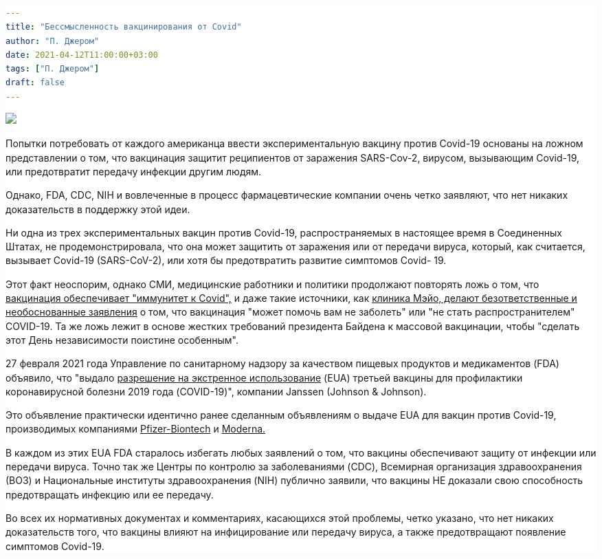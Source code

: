 ```yaml
---
title: "Бессмысленность вакцинирования от Covid"
author: "П. Джером"
date: 2021-04-12T11:00:00+03:00
tags: ["П. Джером"]
draft: false
---
```

![](https://media.npr.org/assets/img/2021/02/04/vaccine-ethics-1_wide-292db82c10e6254f564bdd4a290e67f21d665c95.jpg)

Попытки потребовать от каждого американца ввести экспериментальную вакцину против Covid-19 основаны на ложном представлении о том, что вакцинация защитит реципиентов от заражения SARS-Cov-2, вирусом, вызывающим Covid-19, или предотвратит передачу инфекции другим людям.

Однако, FDA, CDC, NIH и вовлеченные в процесс фармацевтические компании очень четко заявляют, что нет никаких доказательств в поддержку этой идеи.

Ни одна из трех экспериментальных вакцин против Covid-19, распространяемых в настоящее время в Соединенных Штатах, не продемонстрировала, что она может защитить от заражения или от передачи вируса, который, как считается, вызывает Covid-19 (SARS-CoV-2), или хотя бы предотвратить развитие симптомов Covid- 19.

Этот факт неоспорим, однако СМИ, медицинские работники и политики продолжают повторять ложь о том, что [вакцинация обеспечивает "иммунитет к Covid",](https://www.yahoo.com/lifestyle/long-takes-vaccine-protect-covid-182755295.html?guccounter=1&guce_referrer=aHR0cHM6Ly9vZmYtZ3VhcmRpYW4ub3JnLzIwMjEvMDMvMzAvY292aWQtdmFjY2luZS1ub25zZW5zZS8_ZmJjbGlkPUl3QVIxaVJtazhlSkhxcDNNQVByM2VEd3R4X2dCdEpGSGpaTy1IRm40NUFoU3VBQURHS0JoSGYxQjY1amc&guce_referrer_sig=AQAAAIaGCrcKfvo9zRYgwgqF5djP9kGYEiYNR3DAdAtkOvi_2iKJbqX7_6kChIPeMXZofCU_653kptj5TQ4LR2UGAOfxnB4H_2vZcKUCp1MoxeZuuwQi7ZFdi4WWNHWR15_K-b1hU-Q4MsmyxSr03_tg9VCLWyLsCWg5LX5kijG84_mZ) и даже такие источники, как [клиника Мэйо, делают безответственные и необоснованные заявления](https://www.mayoclinic.org/diseases-conditions/coronavirus/in-depth/coronavirus-vaccine/art-20484859) о том, что вакцинация "может помочь вам не заболеть" или "не стать распространителем" COVID-19. Та же ложь лежит в основе жестких требований президента Байдена к массовой вакцинации, чтобы "сделать этот День независимости поистине особенным".

27 февраля 2021 года Управление по санитарному надзору за качеством пищевых продуктов и медикаментов (FDA) объявило, что "выдало [разрешение на экстренное использование](https://www.fda.gov/emergency-preparedness-and-response/mcm-legal-regulatory-and-policy-framework/janssen-covid-19-vaccine-frequently-asked-questions) (EUA) третьей вакцины для профилактики коронавирусной болезни 2019 года (COVID-19)", компании Janssen (Johnson & Johnson).

Это объявление практически идентично ранее сделанным объявлениям о выдаче EUA для вакцин против Covid-19, производимых компаниями [Pfizer-Biontech](https://www.fda.gov/media/144414/download) и [Moderna.](https://www.fda.gov/emergency-preparedness-and-response/coronavirus-disease-2019-covid-19/moderna-covid-19-vaccine)

В каждом из этих EUA FDA старалось избегать любых заявлений о том, что вакцины обеспечивают защиту от инфекции или передачи вируса. Точно так же Центры по контролю за заболеваниями (CDC), Всемирная организация здравоохранения (ВОЗ) и Национальные институты здравоохранения (NIH) публично заявили, что вакцины НЕ доказали свою способность предотвращать инфекцию или ее передачу.

Во всех их нормативных документах и ​​комментариях, касающихся этой проблемы, четко указано, что нет никаких доказательств того, что вакцины влияют на инфицирование или передачу вируса, а также предотвращают появление симптомов Covid-19.
